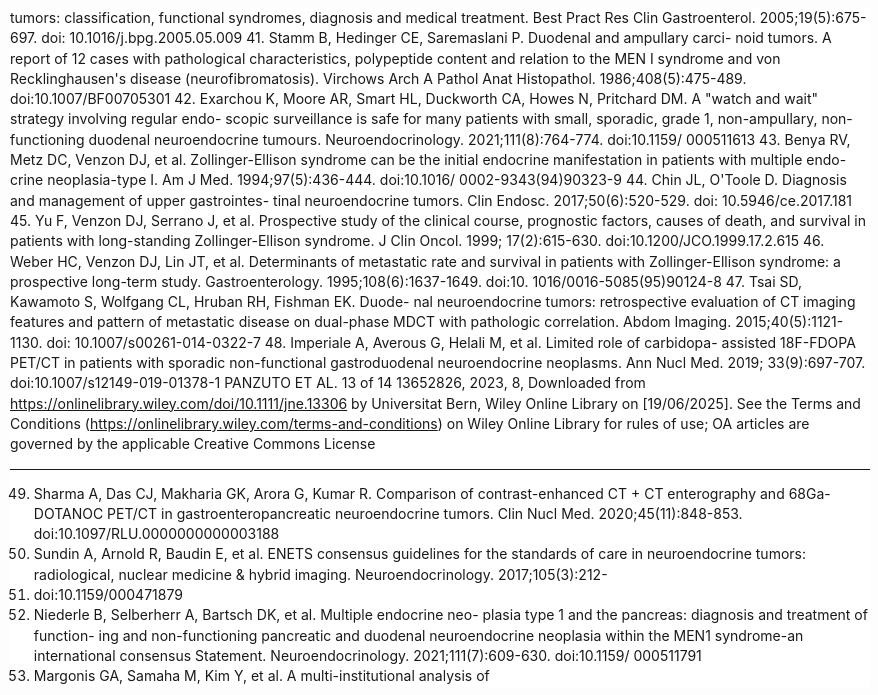 tumors: classification, functional syndromes, diagnosis and medical
treatment. Best Pract Res Clin Gastroenterol. 2005;19(5):675-697. doi:
10.1016/j.bpg.2005.05.009
41. Stamm B, Hedinger CE, Saremaslani P. Duodenal and ampullary carci-
noid tumors. A report of 12 cases with pathological characteristics,
polypeptide content and relation to the MEN I syndrome and von
Recklinghausen's disease (neurofibromatosis). Virchows Arch A Pathol
Anat Histopathol. 1986;408(5):475-489. doi:10.1007/BF00705301
42. Exarchou K, Moore AR, Smart HL, Duckworth CA, Howes N,
Pritchard DM. A "watch and wait" strategy involving regular endo-
scopic surveillance is safe for many patients with small, sporadic,
grade 1, non-ampullary, non-functioning duodenal neuroendocrine
tumours.
Neuroendocrinology.
2021;111(8):764-774.
doi:10.1159/
000511613
43. Benya RV, Metz DC, Venzon DJ, et al. Zollinger-Ellison syndrome can
be the initial endocrine manifestation in patients with multiple endo-
crine neoplasia-type I. Am J Med. 1994;97(5):436-444. doi:10.1016/
0002-9343(94)90323-9
44. Chin JL, O'Toole D. Diagnosis and management of upper gastrointes-
tinal neuroendocrine tumors. Clin Endosc. 2017;50(6):520-529. doi:
10.5946/ce.2017.181
45. Yu F, Venzon DJ, Serrano J, et al. Prospective study of the clinical
course, prognostic factors, causes of death, and survival in patients
with long-standing Zollinger-Ellison syndrome. J Clin Oncol. 1999;
17(2):615-630. doi:10.1200/JCO.1999.17.2.615
46. Weber HC, Venzon DJ, Lin JT, et al. Determinants of metastatic rate
and survival in patients with Zollinger-Ellison syndrome: a prospective
long-term study. Gastroenterology. 1995;108(6):1637-1649. doi:10.
1016/0016-5085(95)90124-8
47. Tsai SD, Kawamoto S, Wolfgang CL, Hruban RH, Fishman EK. Duode-
nal neuroendocrine tumors: retrospective evaluation of CT imaging
features and pattern of metastatic disease on dual-phase MDCT with
pathologic correlation. Abdom Imaging. 2015;40(5):1121-1130. doi:
10.1007/s00261-014-0322-7
48. Imperiale A, Averous G, Helali M, et al. Limited role of carbidopa-
assisted 18F-FDOPA PET/CT in patients with sporadic non-functional
gastroduodenal neuroendocrine neoplasms. Ann Nucl Med. 2019;
33(9):697-707. doi:10.1007/s12149-019-01378-1
PANZUTO ET AL.
13 of 14
 13652826, 2023, 8, Downloaded from https://onlinelibrary.wiley.com/doi/10.1111/jne.13306 by Universitat Bern, Wiley Online Library on [19/06/2025]. See the Terms and Conditions (https://onlinelibrary.wiley.com/terms-and-conditions) on Wiley Online Library for rules of use; OA articles are governed by the applicable Creative Commons License

---
49. Sharma A, Das CJ, Makharia GK, Arora G, Kumar R. Comparison of
contrast-enhanced CT + CT enterography and 68Ga-DOTANOC
PET/CT in gastroenteropancreatic neuroendocrine tumors. Clin Nucl
Med. 2020;45(11):848-853. doi:10.1097/RLU.0000000000003188
50. Sundin A, Arnold R, Baudin E, et al. ENETS consensus guidelines for
the standards of care in neuroendocrine tumors: radiological, nuclear
medicine & hybrid imaging. Neuroendocrinology. 2017;105(3):212-
244. doi:10.1159/000471879
51. Niederle B, Selberherr A, Bartsch DK, et al. Multiple endocrine neo-
plasia type 1 and the pancreas: diagnosis and treatment of function-
ing and non-functioning pancreatic and duodenal neuroendocrine
neoplasia within the MEN1 syndrome-an international consensus
Statement. Neuroendocrinology. 2021;111(7):609-630. doi:10.1159/
000511791
52. Margonis GA, Samaha M, Kim Y, et al. A multi-institutional analysis of